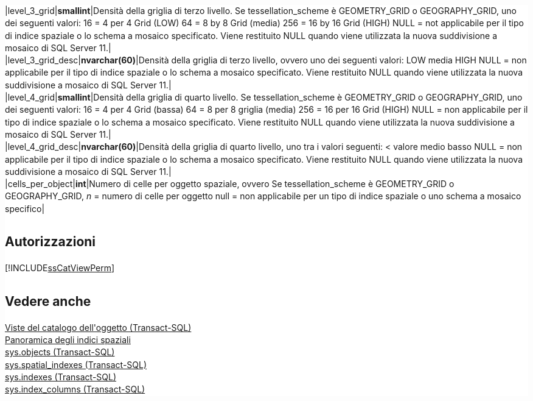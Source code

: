 |level_3_grid|**smallint**|Densità della griglia di terzo livello.   Se tessellation_scheme è GEOMETRY_GRID o GEOGRAPHY_GRID, uno dei seguenti valori: 16 = 4 per 4 Grid (LOW) 64 = 8 by 8 Grid (media) 256 = 16 by 16 Grid (HIGH) NULL = not applicabile per il tipo di indice spaziale o lo schema a mosaico specificato.  Viene restituito NULL quando viene utilizzata la nuova suddivisione a mosaico di SQL Server 11.|  
|level_3_grid_desc|**nvarchar(60)**|Densità della griglia di terzo livello, ovvero uno dei seguenti valori: LOW media HIGH NULL = non applicabile per il tipo di indice spaziale o lo schema a mosaico specificato.  Viene restituito NULL quando viene utilizzata la nuova suddivisione a mosaico di SQL Server 11.|  
|level_4_grid|**smallint**|Densità della griglia di quarto livello. Se tessellation_scheme è GEOMETRY_GRID o GEOGRAPHY_GRID, uno dei seguenti valori: 16 = 4 per 4 Grid (bassa) 64 = 8 per 8 griglia (media) 256 = 16 per 16 Grid (HIGH) NULL = non applicabile per il tipo di indice spaziale o lo schema a mosaico specificato.  Viene restituito NULL quando viene utilizzata la nuova suddivisione a mosaico di SQL Server 11.|  
|level_4_grid_desc|**nvarchar(60)**|Densità della griglia di quarto livello, uno tra i valori seguenti: < valore medio basso NULL = non applicabile per il tipo di indice spaziale o lo schema a mosaico specificato.  Viene restituito NULL quando viene utilizzata la nuova suddivisione a mosaico di SQL Server 11.|  
|cells_per_object|**int**|Numero di celle per oggetto spaziale, ovvero Se tessellation_scheme è GEOMETRY_GRID o GEOGRAPHY_GRID, *n* = numero di celle per oggetto null = non applicabile per un tipo di indice spaziale o uno schema a mosaico specifico|  
  
## <a name="permissions"></a>Autorizzazioni  
 [!INCLUDE[ssCatViewPerm](../../includes/sscatviewperm-md.md)]  
  
## <a name="see-also"></a>Vedere anche  
 [Viste del catalogo dell'oggetto &#40;Transact-SQL&#41;](../../relational-databases/system-catalog-views/object-catalog-views-transact-sql.md)   
 [Panoramica degli indici spaziali](../../relational-databases/spatial/spatial-indexes-overview.md)   
 [sys.objects &#40;Transact-SQL&#41;](../../relational-databases/system-catalog-views/sys-objects-transact-sql.md)   
 [sys.spatial_indexes &#40;Transact-SQL&#41;](../../relational-databases/system-catalog-views/sys-spatial-indexes-transact-sql.md)   
 [sys.indexes &#40;Transact-SQL&#41;](../../relational-databases/system-catalog-views/sys-indexes-transact-sql.md)   
 [sys.index_columns &#40;Transact-SQL&#41;](../../relational-databases/system-catalog-views/sys-index-columns-transact-sql.md)  
  
  
